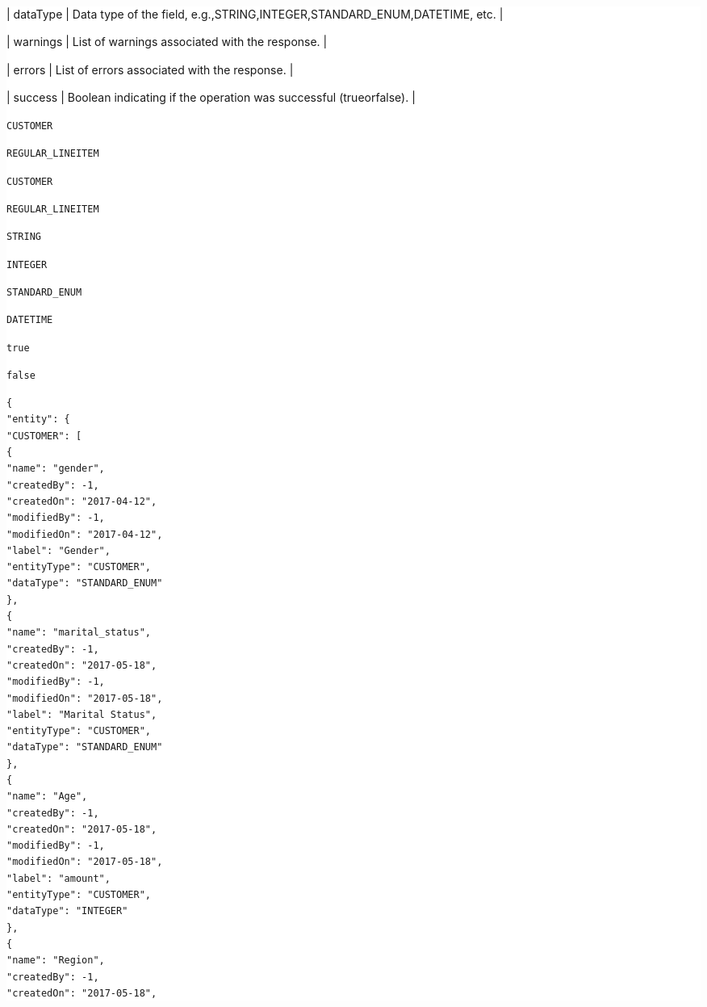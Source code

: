 | dataType | Data type of the field, e.g.,STRING,INTEGER,STANDARD_ENUM,DATETIME, etc. |

| warnings | List of warnings associated with the response. |

| errors | List of errors associated with the response. |

| success | Boolean indicating if the operation was successful (trueorfalse). |



`CUSTOMER`

`REGULAR_LINEITEM`

`CUSTOMER`

`REGULAR_LINEITEM`

`STRING`

`INTEGER`

`STANDARD_ENUM`

`DATETIME`

`true`

`false`

```
{
"entity": {
"CUSTOMER": [
{
"name": "gender",
"createdBy": -1,
"createdOn": "2017-04-12",
"modifiedBy": -1,
"modifiedOn": "2017-04-12",
"label": "Gender",
"entityType": "CUSTOMER",
"dataType": "STANDARD_ENUM"
},
{
"name": "marital_status",
"createdBy": -1,
"createdOn": "2017-05-18",
"modifiedBy": -1,
"modifiedOn": "2017-05-18",
"label": "Marital Status",
"entityType": "CUSTOMER",
"dataType": "STANDARD_ENUM"
},
{
"name": "Age",
"createdBy": -1,
"createdOn": "2017-05-18",
"modifiedBy": -1,
"modifiedOn": "2017-05-18",
"label": "amount",
"entityType": "CUSTOMER",
"dataType": "INTEGER"
},
{
"name": "Region",
"createdBy": -1,
"createdOn": "2017-05-18",
```